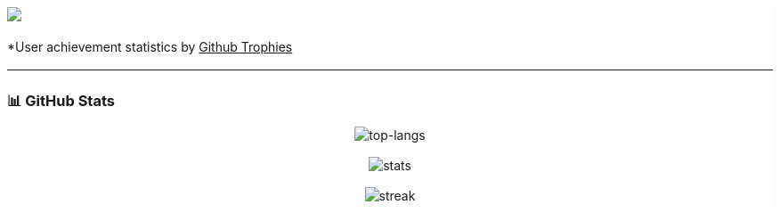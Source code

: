 <a href="https://github-trophies.vercel.app/?username=farazalam2017" target="_blank">
  <img src="https://github-trophies.vercel.app/?username=farazalam2017&theme=radical&margin-w=4&margin-h=4">
</a>

*User achievement statistics by [Github Trophies](https://github.com/lucthienphong1120/github-trophies)

---

### 📊 GitHub Stats  
<p align="center">
  <img src="https://github-readme-stats.vercel.app/api/top-langs?username=farazalam2017&show_icons=true&locale=en&layout=compact&theme=radical" alt="top-langs" />
</p>

<p align="center">
  <img src="https://github-readme-stats.vercel.app/api?username=farazalam2017&show_icons=true&locale=en&theme=radical" alt="stats" />
</p>

<p align="center">
  <img src="https://github-readme-streak-stats.herokuapp.com/?user=farazalam2017&theme=radical" alt="streak" />
</p>


